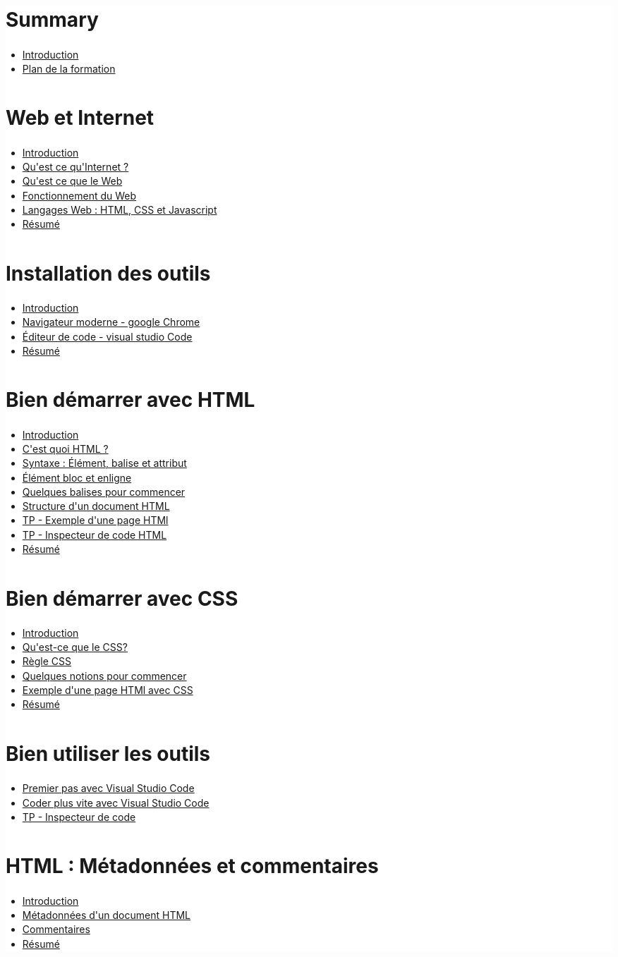 # Summary
   
- [Introduction](introduction.md)
- [Plan de la formation](plan-formation.md)

# Web et Internet
- [Introduction](introduction-dev-web/introduction.md)
- [Qu'est ce qu'Internet ? ](introduction-dev-web/fonctionnement-internet.md)
- [Qu'est ce que le Web](introduction-dev-web/qu-est-ce-que-le-web.md)
- [Fonctionnement du Web](introduction-dev-web/fonctionnement-du-web.md) 
- [Langages Web : HTML, CSS et Javascript](introduction-dev-web/html-css-javascript.md)
- [Résumé](introduction-dev-web/résumé.md)
  
# Installation des outils
- [Introduction]()
- [Navigateur moderne - google Chrome]()
- [Éditeur de code - visual studio Code]()
- [Résumé]()
  
# Bien démarrer avec HTML
- [Introduction](bien-démarrer-html/introduction.md)
- [C'est quoi HTML ?](bien-démarrer-html/qu-est-ce-que-html.md)
- [Syntaxe : Élément, balise et attribut](bien-démarrer-html/élément-balise-attribut.md)
- [Élément bloc et enligne]()
- [Quelques balises pour commencer]()
- [Structure d'un document HTML]()
- [TP - Exemple d'une page HTMl]()
- [TP - Inspecteur de code HTML]()
- [Résumé]()
  
# Bien démarrer avec CSS
- [Introduction]()
- [Qu'est-ce que le CSS?]()
- [Règle CSS]()
- [Quelques notions pour commencer]()
- [Exemple d'une page HTMl avec CSS]()
- [Résumé]()

# Bien utiliser les outils
- [Premier pas avec Visual Studio Code]()
- [Coder plus vite avec Visual Studio Code]()
- [TP - Inspecteur de code]()

# HTML : Métadonnées et commentaires
- [Introduction]()
- [Métadonnées d'un document HTML]()
- [Commentaires]()
- [Résumé]()
